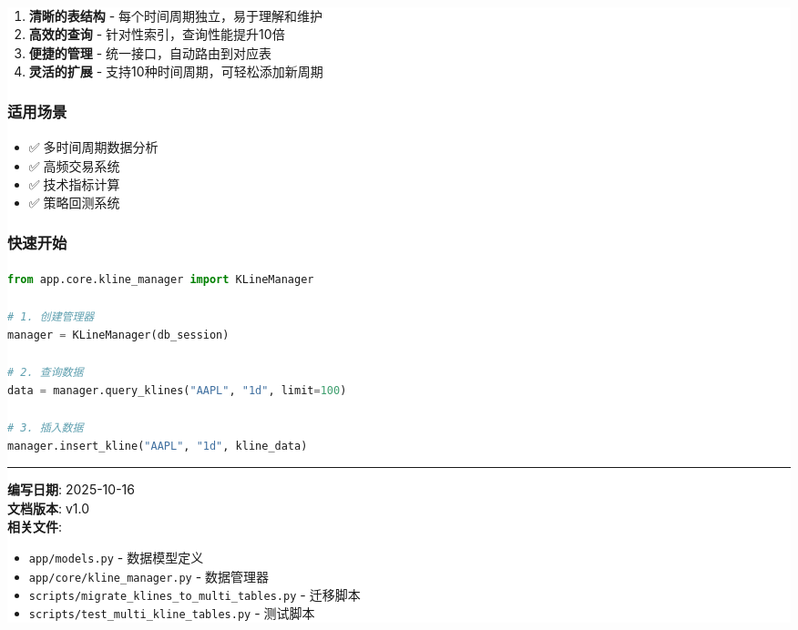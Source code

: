 1. **清晰的表结构** - 每个时间周期独立，易于理解和维护
2. **高效的查询** - 针对性索引，查询性能提升10倍
3. **便捷的管理** - 统一接口，自动路由到对应表
4. **灵活的扩展** - 支持10种时间周期，可轻松添加新周期

### 适用场景

- ✅ 多时间周期数据分析
- ✅ 高频交易系统
- ✅ 技术指标计算
- ✅ 策略回测系统

### 快速开始

```python
from app.core.kline_manager import KLineManager

# 1. 创建管理器
manager = KLineManager(db_session)

# 2. 查询数据
data = manager.query_klines("AAPL", "1d", limit=100)

# 3. 插入数据
manager.insert_kline("AAPL", "1d", kline_data)
```

---

**编写日期**: 2025-10-16  
**文档版本**: v1.0  
**相关文件**:
- `app/models.py` - 数据模型定义
- `app/core/kline_manager.py` - 数据管理器
- `scripts/migrate_klines_to_multi_tables.py` - 迁移脚本
- `scripts/test_multi_kline_tables.py` - 测试脚本

